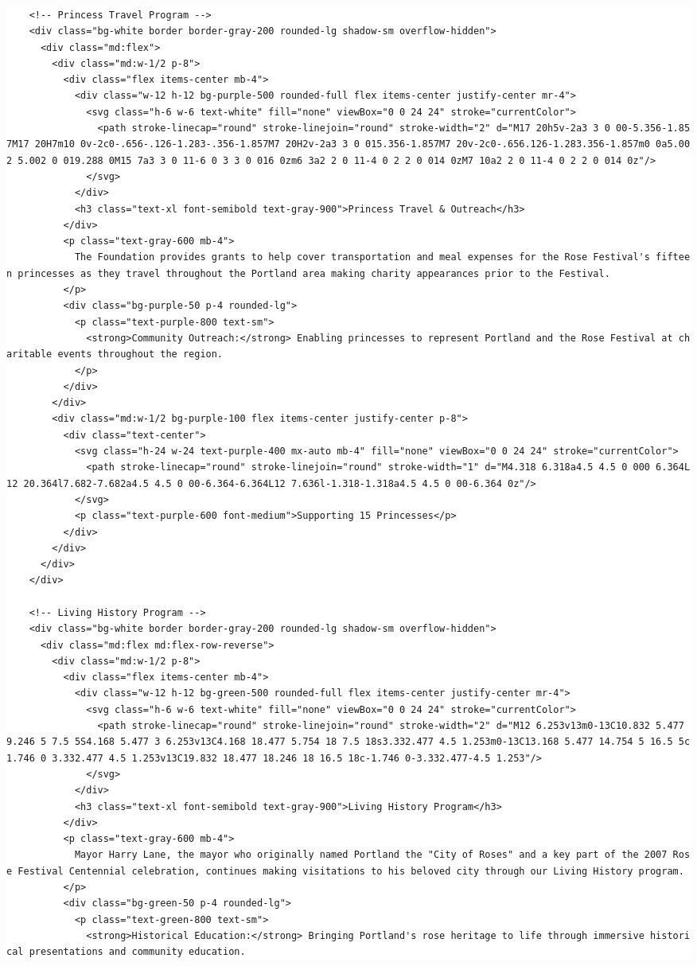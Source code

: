         <!-- Princess Travel Program -->
        <div class="bg-white border border-gray-200 rounded-lg shadow-sm overflow-hidden">
          <div class="md:flex">
            <div class="md:w-1/2 p-8">
              <div class="flex items-center mb-4">
                <div class="w-12 h-12 bg-purple-500 rounded-full flex items-center justify-center mr-4">
                  <svg class="h-6 w-6 text-white" fill="none" viewBox="0 0 24 24" stroke="currentColor">
                    <path stroke-linecap="round" stroke-linejoin="round" stroke-width="2" d="M17 20h5v-2a3 3 0 00-5.356-1.857M17 20H7m10 0v-2c0-.656-.126-1.283-.356-1.857M7 20H2v-2a3 3 0 015.356-1.857M7 20v-2c0-.656.126-1.283.356-1.857m0 0a5.002 5.002 0 019.288 0M15 7a3 3 0 11-6 0 3 3 0 016 0zm6 3a2 2 0 11-4 0 2 2 0 014 0zM7 10a2 2 0 11-4 0 2 2 0 014 0z"/>
                  </svg>
                </div>
                <h3 class="text-xl font-semibold text-gray-900">Princess Travel & Outreach</h3>
              </div>
              <p class="text-gray-600 mb-4">
                The Foundation provides grants to help cover transportation and meal expenses for the Rose Festival's fifteen princesses as they travel throughout the Portland area making charity appearances prior to the Festival.
              </p>
              <div class="bg-purple-50 p-4 rounded-lg">
                <p class="text-purple-800 text-sm">
                  <strong>Community Outreach:</strong> Enabling princesses to represent Portland and the Rose Festival at charitable events throughout the region.
                </p>
              </div>
            </div>
            <div class="md:w-1/2 bg-purple-100 flex items-center justify-center p-8">
              <div class="text-center">
                <svg class="h-24 w-24 text-purple-400 mx-auto mb-4" fill="none" viewBox="0 0 24 24" stroke="currentColor">
                  <path stroke-linecap="round" stroke-linejoin="round" stroke-width="1" d="M4.318 6.318a4.5 4.5 0 000 6.364L12 20.364l7.682-7.682a4.5 4.5 0 00-6.364-6.364L12 7.636l-1.318-1.318a4.5 4.5 0 00-6.364 0z"/>
                </svg>
                <p class="text-purple-600 font-medium">Supporting 15 Princesses</p>
              </div>
            </div>
          </div>
        </div>

        <!-- Living History Program -->
        <div class="bg-white border border-gray-200 rounded-lg shadow-sm overflow-hidden">
          <div class="md:flex md:flex-row-reverse">
            <div class="md:w-1/2 p-8">
              <div class="flex items-center mb-4">
                <div class="w-12 h-12 bg-green-500 rounded-full flex items-center justify-center mr-4">
                  <svg class="h-6 w-6 text-white" fill="none" viewBox="0 0 24 24" stroke="currentColor">
                    <path stroke-linecap="round" stroke-linejoin="round" stroke-width="2" d="M12 6.253v13m0-13C10.832 5.477 9.246 5 7.5 5S4.168 5.477 3 6.253v13C4.168 18.477 5.754 18 7.5 18s3.332.477 4.5 1.253m0-13C13.168 5.477 14.754 5 16.5 5c1.746 0 3.332.477 4.5 1.253v13C19.832 18.477 18.246 18 16.5 18c-1.746 0-3.332.477-4.5 1.253"/>
                  </svg>
                </div>
                <h3 class="text-xl font-semibold text-gray-900">Living History Program</h3>
              </div>
              <p class="text-gray-600 mb-4">
                Mayor Harry Lane, the mayor who originally named Portland the "City of Roses" and a key part of the 2007 Rose Festival Centennial celebration, continues making visitations to his beloved city through our Living History program.
              </p>
              <div class="bg-green-50 p-4 rounded-lg">
                <p class="text-green-800 text-sm">
                  <strong>Historical Education:</strong> Bringing Portland's rose heritage to life through immersive historical presentations and community education.